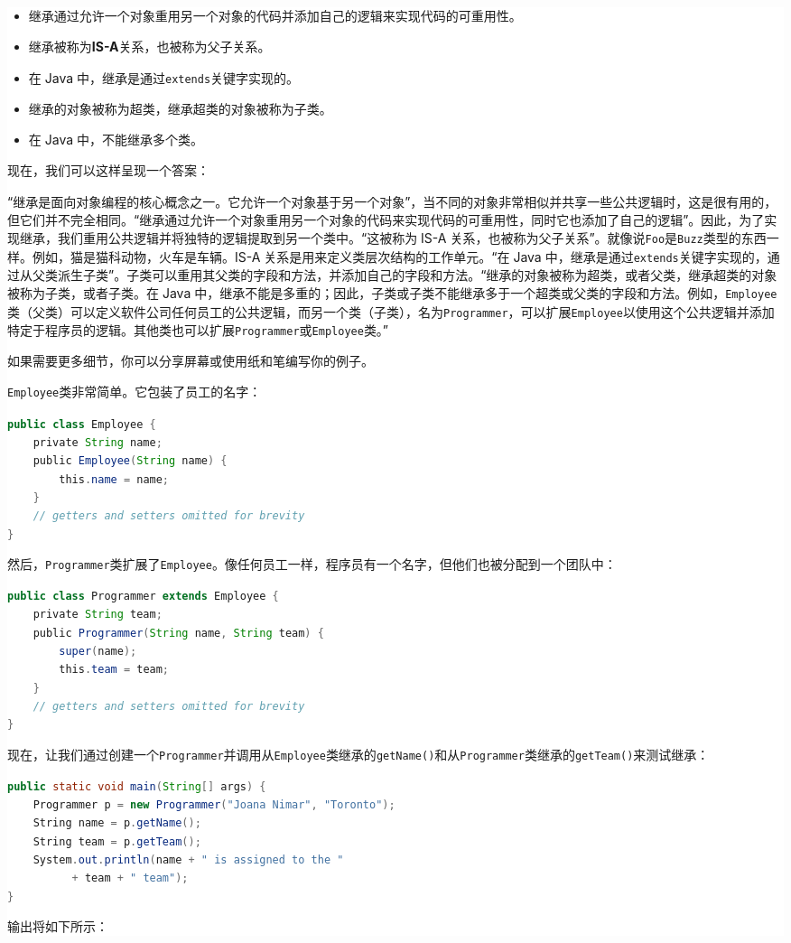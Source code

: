 +   继承通过允许一个对象重用另一个对象的代码并添加自己的逻辑来实现代码的可重用性。

+   继承被称为**IS-A**关系，也被称为父子关系。

+   在 Java 中，继承是通过`extends`关键字实现的。

+   继承的对象被称为超类，继承超类的对象被称为子类。

+   在 Java 中，不能继承多个类。

现在，我们可以这样呈现一个答案：

“继承是面向对象编程的核心概念之一。它允许一个对象基于另一个对象”，当不同的对象非常相似并共享一些公共逻辑时，这是很有用的，但它们并不完全相同。“继承通过允许一个对象重用另一个对象的代码来实现代码的可重用性，同时它也添加了自己的逻辑”。因此，为了实现继承，我们重用公共逻辑并将独特的逻辑提取到另一个类中。“这被称为 IS-A 关系，也被称为父子关系”。就像说`Foo`是`Buzz`类型的东西一样。例如，猫是猫科动物，火车是车辆。IS-A 关系是用来定义类层次结构的工作单元。“在 Java 中，继承是通过`extends`关键字实现的，通过从父类派生子类”。子类可以重用其父类的字段和方法，并添加自己的字段和方法。“继承的对象被称为超类，或者父类，继承超类的对象被称为子类，或者子类。在 Java 中，继承不能是多重的；因此，子类或子类不能继承多于一个超类或父类的字段和方法。例如，`Employee`类（父类）可以定义软件公司任何员工的公共逻辑，而另一个类（子类），名为`Programmer`，可以扩展`Employee`以使用这个公共逻辑并添加特定于程序员的逻辑。其他类也可以扩展`Programmer`或`Employee`类。”

如果需要更多细节，你可以分享屏幕或使用纸和笔编写你的例子。

`Employee`类非常简单。它包装了员工的名字：

```java
public class Employee {
    private String name;
    public Employee(String name) {
        this.name = name;
    }
    // getters and setters omitted for brevity
}
```

然后，`Programmer`类扩展了`Employee`。像任何员工一样，程序员有一个名字，但他们也被分配到一个团队中：

```java
public class Programmer extends Employee {
    private String team;
    public Programmer(String name, String team) {
        super(name);
        this.team = team;
    }
    // getters and setters omitted for brevity
}
```

现在，让我们通过创建一个`Programmer`并调用从`Employee`类继承的`getName()`和从`Programmer`类继承的`getTeam()`来测试继承：

```java
public static void main(String[] args) {
    Programmer p = new Programmer("Joana Nimar", "Toronto");
    String name = p.getName();
    String team = p.getTeam();
    System.out.println(name + " is assigned to the " 
          + team + " team");
}
```

输出将如下所示：
